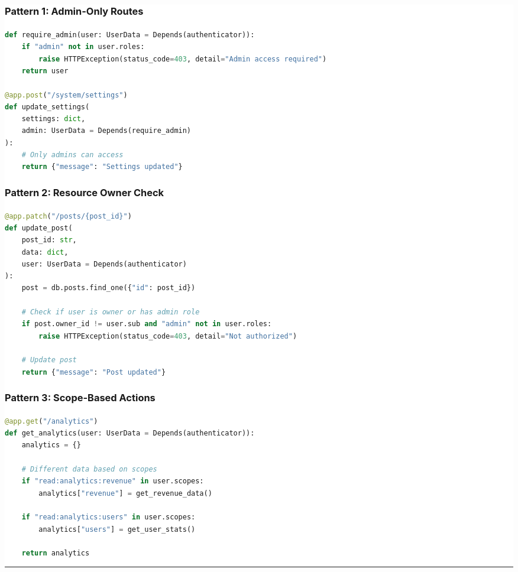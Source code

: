 ### Pattern 1: Admin-Only Routes

```python
def require_admin(user: UserData = Depends(authenticator)):
    if "admin" not in user.roles:
        raise HTTPException(status_code=403, detail="Admin access required")
    return user

@app.post("/system/settings")
def update_settings(
    settings: dict,
    admin: UserData = Depends(require_admin)
):
    # Only admins can access
    return {"message": "Settings updated"}
```

### Pattern 2: Resource Owner Check

```python
@app.patch("/posts/{post_id}")
def update_post(
    post_id: str,
    data: dict,
    user: UserData = Depends(authenticator)
):
    post = db.posts.find_one({"id": post_id})
    
    # Check if user is owner or has admin role
    if post.owner_id != user.sub and "admin" not in user.roles:
        raise HTTPException(status_code=403, detail="Not authorized")
    
    # Update post
    return {"message": "Post updated"}
```

### Pattern 3: Scope-Based Actions

```python
@app.get("/analytics")
def get_analytics(user: UserData = Depends(authenticator)):
    analytics = {}
    
    # Different data based on scopes
    if "read:analytics:revenue" in user.scopes:
        analytics["revenue"] = get_revenue_data()
    
    if "read:analytics:users" in user.scopes:
        analytics["users"] = get_user_stats()
    
    return analytics
```

---